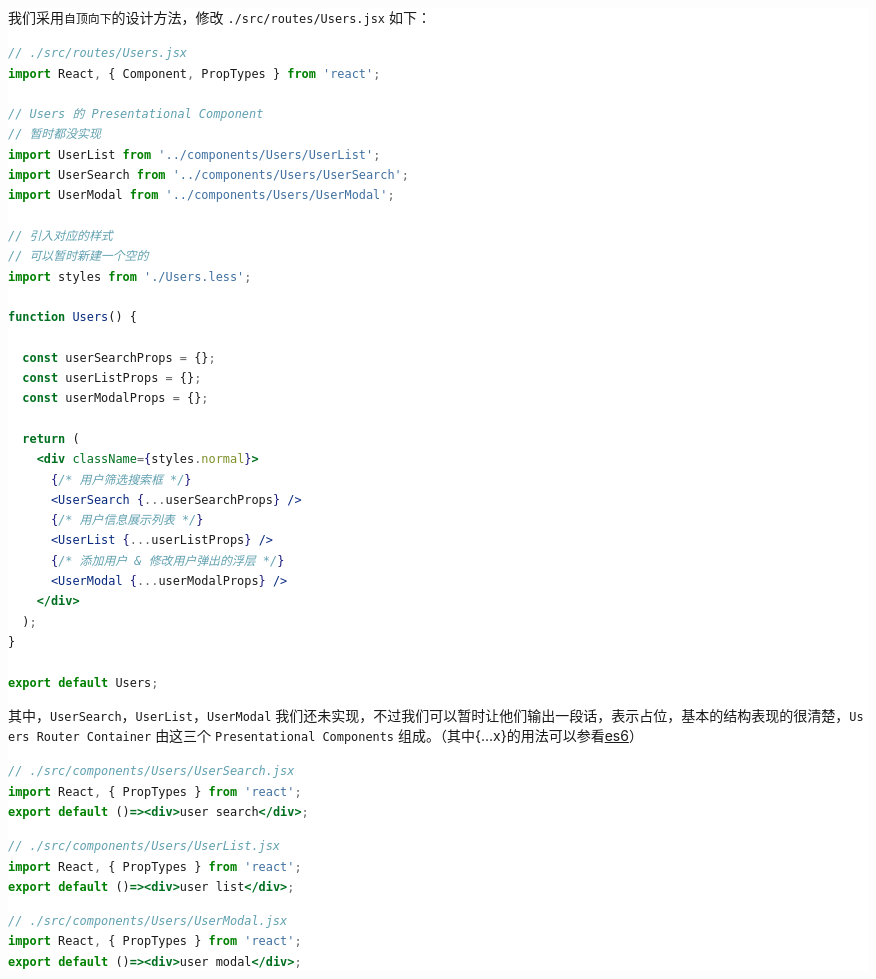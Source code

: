 我们采用`自顶向下`的设计方法，修改 `./src/routes/Users.jsx` 如下：

```jsx
// ./src/routes/Users.jsx
import React, { Component, PropTypes } from 'react';

// Users 的 Presentational Component
// 暂时都没实现
import UserList from '../components/Users/UserList';
import UserSearch from '../components/Users/UserSearch';
import UserModal from '../components/Users/UserModal';

// 引入对应的样式
// 可以暂时新建一个空的
import styles from './Users.less';

function Users() {

  const userSearchProps = {};
  const userListProps = {};
  const userModalProps = {};

  return (
    <div className={styles.normal}>
      {/* 用户筛选搜索框 */}
      <UserSearch {...userSearchProps} />
      {/* 用户信息展示列表 */}
      <UserList {...userListProps} />
      {/* 添加用户 & 修改用户弹出的浮层 */}
      <UserModal {...userModalProps} />
    </div>
  );
}

export default Users;
```

其中，`UserSearch`，`UserList`，`UserModal` 我们还未实现，不过我们可以暂时让他们输出一段话，表示占位，基本的结构表现的很清楚，`Users Router Container` 由这三个 `Presentational Components` 组成。（其中{...x}的用法可以参看[es6](http://es6.ruanyifeng.com/#docs/object#对象的扩展运算符)）

```jsx
// ./src/components/Users/UserSearch.jsx
import React, { PropTypes } from 'react';
export default ()=><div>user search</div>;
```
```jsx
// ./src/components/Users/UserList.jsx
import React, { PropTypes } from 'react';
export default ()=><div>user list</div>;
```
```jsx
// ./src/components/Users/UserModal.jsx
import React, { PropTypes } from 'react';
export default ()=><div>user modal</div>;
```
